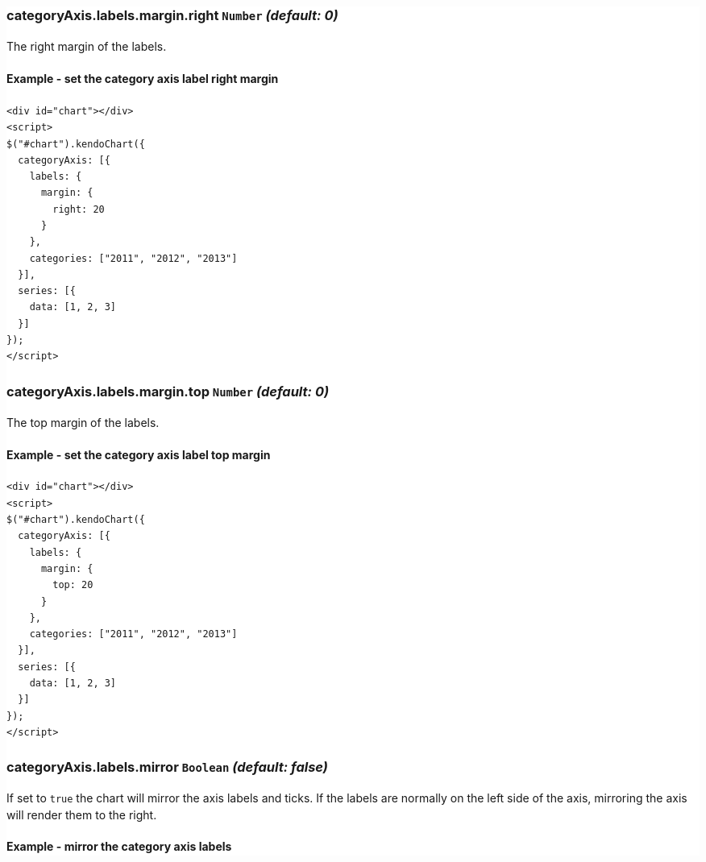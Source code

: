 ### categoryAxis.labels.margin.right `Number` *(default: 0)*

The right margin of the labels.

#### Example - set the category axis label right margin

    <div id="chart"></div>
    <script>
    $("#chart").kendoChart({
      categoryAxis: [{
        labels: {
          margin: {
            right: 20
          }
        },
        categories: ["2011", "2012", "2013"]
      }],
      series: [{
        data: [1, 2, 3]
      }]
    });
    </script>

### categoryAxis.labels.margin.top `Number` *(default: 0)*

The top margin of the labels.

#### Example - set the category axis label top margin

    <div id="chart"></div>
    <script>
    $("#chart").kendoChart({
      categoryAxis: [{
        labels: {
          margin: {
            top: 20
          }
        },
        categories: ["2011", "2012", "2013"]
      }],
      series: [{
        data: [1, 2, 3]
      }]
    });
    </script>

### categoryAxis.labels.mirror `Boolean` *(default: false)*

If set to `true` the chart will mirror the axis labels and ticks. If the labels are normally on the left side of the axis, mirroring the axis will render them to the right.

#### Example - mirror the category axis labels

